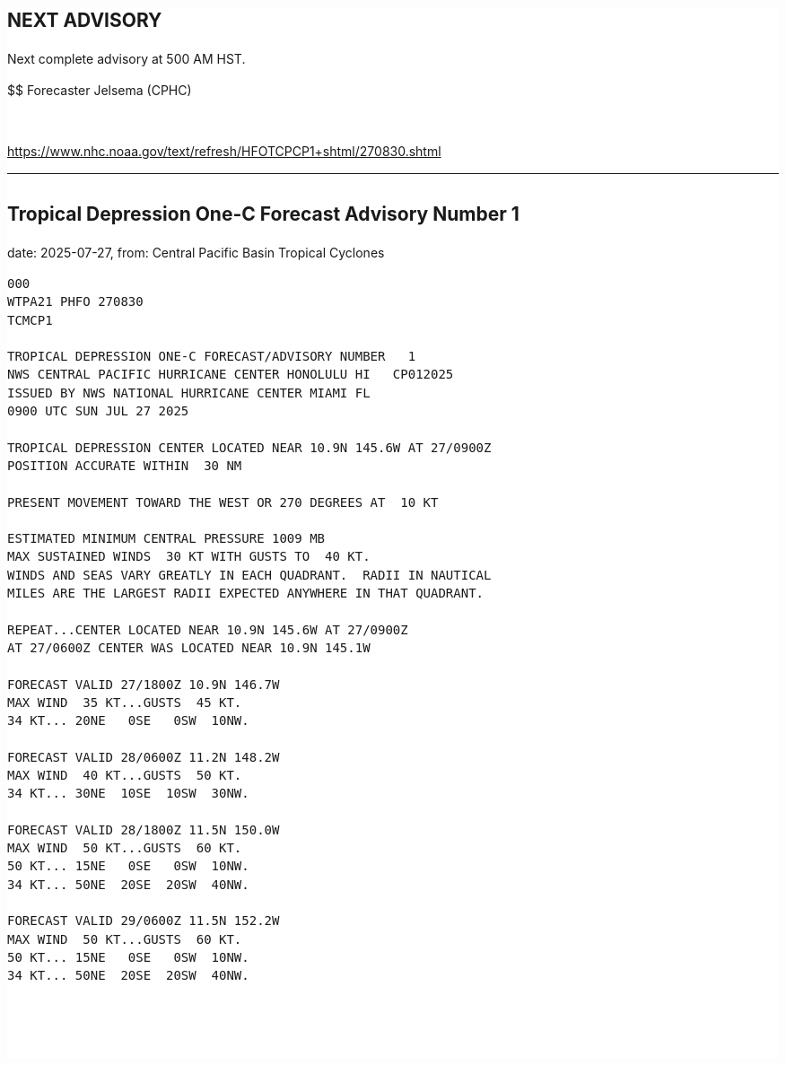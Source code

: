 NEXT ADVISORY
-------------
Next complete advisory at 500 AM HST.
 
$$
Forecaster Jelsema (CPHC)</pre> 

<br> 

<https://www.nhc.noaa.gov/text/refresh/HFOTCPCP1+shtml/270830.shtml>

---

## Tropical Depression One-C Forecast Advisory Number 1

date: 2025-07-27, from: Central Pacific Basin Tropical Cyclones

<pre>000
WTPA21 PHFO 270830
TCMCP1
 
TROPICAL DEPRESSION ONE-C FORECAST/ADVISORY NUMBER   1
NWS CENTRAL PACIFIC HURRICANE CENTER HONOLULU HI   CP012025
ISSUED BY NWS NATIONAL HURRICANE CENTER MIAMI FL
0900 UTC SUN JUL 27 2025
 
TROPICAL DEPRESSION CENTER LOCATED NEAR 10.9N 145.6W AT 27/0900Z
POSITION ACCURATE WITHIN  30 NM
 
PRESENT MOVEMENT TOWARD THE WEST OR 270 DEGREES AT  10 KT
 
ESTIMATED MINIMUM CENTRAL PRESSURE 1009 MB
MAX SUSTAINED WINDS  30 KT WITH GUSTS TO  40 KT.
WINDS AND SEAS VARY GREATLY IN EACH QUADRANT.  RADII IN NAUTICAL
MILES ARE THE LARGEST RADII EXPECTED ANYWHERE IN THAT QUADRANT.
 
REPEAT...CENTER LOCATED NEAR 10.9N 145.6W AT 27/0900Z
AT 27/0600Z CENTER WAS LOCATED NEAR 10.9N 145.1W
 
FORECAST VALID 27/1800Z 10.9N 146.7W
MAX WIND  35 KT...GUSTS  45 KT.
34 KT... 20NE   0SE   0SW  10NW.
 
FORECAST VALID 28/0600Z 11.2N 148.2W
MAX WIND  40 KT...GUSTS  50 KT.
34 KT... 30NE  10SE  10SW  30NW.
 
FORECAST VALID 28/1800Z 11.5N 150.0W
MAX WIND  50 KT...GUSTS  60 KT.
50 KT... 15NE   0SE   0SW  10NW.
34 KT... 50NE  20SE  20SW  40NW.
 
FORECAST VALID 29/0600Z 11.5N 152.2W
MAX WIND  50 KT...GUSTS  60 KT.
50 KT... 15NE   0SE   0SW  10NW.
34 KT... 50NE  20SE  20SW  40NW.
 